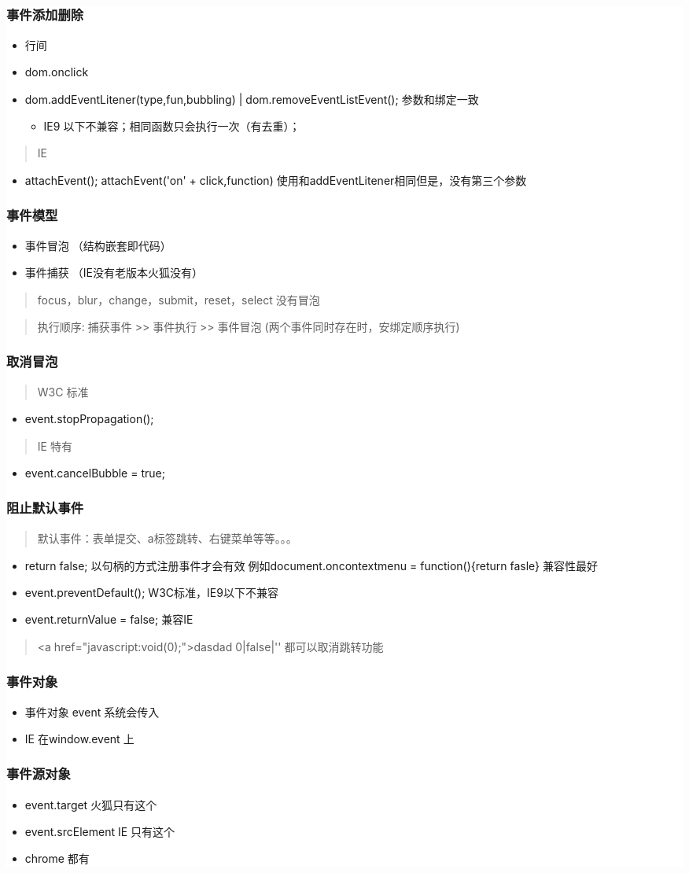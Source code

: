 ### 事件添加删除

- 行间

- dom.onclick

- dom.addEventLitener(type,fun,bubbling) | dom.removeEventListEvent(); 参数和绑定一致

    - IE9 以下不兼容；相同函数只会执行一次（有去重）；

> IE 

- attachEvent();  attachEvent('on' + click,function)  使用和addEventLitener相同但是，没有第三个参数

### 事件模型

- 事件冒泡 （结构嵌套即代码）

- 事件捕获 （IE没有老版本火狐没有）

> focus，blur，change，submit，reset，select 没有冒泡

> 执行顺序: 捕获事件 >> 事件执行 >> 事件冒泡  (两个事件同时存在时，安绑定顺序执行)

### 取消冒泡

>W3C 标准

- event.stopPropagation();  

> IE 特有

- event.cancelBubble = true;

### 阻止默认事件

> 默认事件：表单提交、a标签跳转、右键菜单等等。。。

- return false; 以句柄的方式注册事件才会有效 例如document.oncontextmenu = function(){return fasle}  兼容性最好

- event.preventDefault(); W3C标准，IE9以下不兼容

- event.returnValue = false;  兼容IE

>  \<a href="javascript:void(0);">dasdad</a>  0|false|'' 都可以取消跳转功能

### 事件对象

- 事件对象 event 系统会传入

- IE 在window.event 上

### 事件源对象

- event.target 火狐只有这个

- event.srcElement IE 只有这个

- chrome 都有
